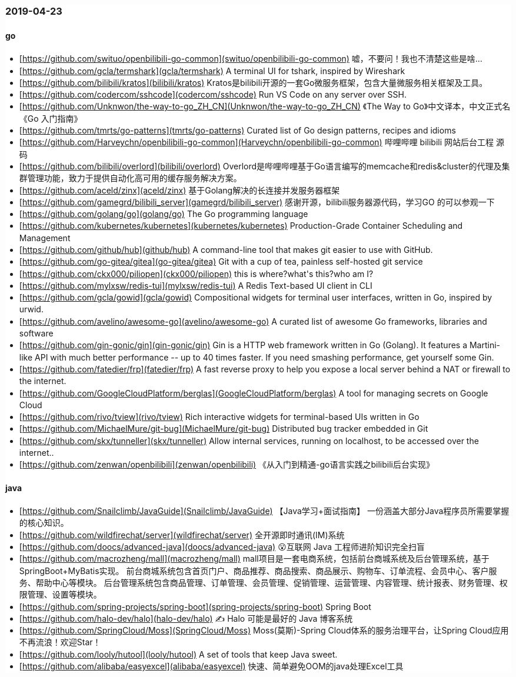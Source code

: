 ### 2019-04-23

#### go
* [https://github.com/swituo/openbilibili-go-common](swituo/openbilibili-go-common) 嘘，不要问！我也不清楚这些是啥…
* [https://github.com/gcla/termshark](gcla/termshark) A terminal UI for tshark, inspired by Wireshark
* [https://github.com/bilibili/kratos](bilibili/kratos) Kratos是bilibili开源的一套Go微服务框架，包含大量微服务相关框架及工具。
* [https://github.com/codercom/sshcode](codercom/sshcode) Run VS Code on any server over SSH.
* [https://github.com/Unknwon/the-way-to-go_ZH_CN](Unknwon/the-way-to-go_ZH_CN) 《The Way to Go》中文译本，中文正式名《Go 入门指南》
* [https://github.com/tmrts/go-patterns](tmrts/go-patterns) Curated list of Go design patterns, recipes and idioms
* [https://github.com/Harveychn/openbilibili-go-common](Harveychn/openbilibili-go-common) 哔哩哔哩 bilibili 网站后台工程 源码
* [https://github.com/bilibili/overlord](bilibili/overlord) Overlord是哔哩哔哩基于Go语言编写的memcache和redis&amp;cluster的代理及集群管理功能，致力于提供自动化高可用的缓存服务解决方案。
* [https://github.com/aceld/zinx](aceld/zinx) 基于Golang解决的长连接并发服务器框架
* [https://github.com/gamegrd/bilibili_server](gamegrd/bilibili_server) 感谢开源，bilibili服务器源代码，学习GO 的可以参观一下
* [https://github.com/golang/go](golang/go) The Go programming language
* [https://github.com/kubernetes/kubernetes](kubernetes/kubernetes) Production-Grade Container Scheduling and Management
* [https://github.com/github/hub](github/hub) A command-line tool that makes git easier to use with GitHub.
* [https://github.com/go-gitea/gitea](go-gitea/gitea) Git with a cup of tea, painless self-hosted git service
* [https://github.com/ckx000/piliopen](ckx000/piliopen) this is where?what's this?who am I?
* [https://github.com/mylxsw/redis-tui](mylxsw/redis-tui) A Redis Text-based UI client in CLI
* [https://github.com/gcla/gowid](gcla/gowid) Compositional widgets for terminal user interfaces, written in Go, inspired by urwid.
* [https://github.com/avelino/awesome-go](avelino/awesome-go) A curated list of awesome Go frameworks, libraries and software
* [https://github.com/gin-gonic/gin](gin-gonic/gin) Gin is a HTTP web framework written in Go (Golang). It features a Martini-like API with much better performance -- up to 40 times faster. If you need smashing performance, get yourself some Gin.
* [https://github.com/fatedier/frp](fatedier/frp) A fast reverse proxy to help you expose a local server behind a NAT or firewall to the internet.
* [https://github.com/GoogleCloudPlatform/berglas](GoogleCloudPlatform/berglas) A tool for managing secrets on Google Cloud
* [https://github.com/rivo/tview](rivo/tview) Rich interactive widgets for terminal-based UIs written in Go
* [https://github.com/MichaelMure/git-bug](MichaelMure/git-bug) Distributed bug tracker embedded in Git
* [https://github.com/skx/tunneller](skx/tunneller) Allow internal services, running on localhost, to be accessed over the internet..
* [https://github.com/zenwan/openbilibili](zenwan/openbilibili) 《从入门到精通-go语言实践之bilibili后台实现》

#### java
* [https://github.com/Snailclimb/JavaGuide](Snailclimb/JavaGuide) 【Java学习+面试指南】 一份涵盖大部分Java程序员所需要掌握的核心知识。
* [https://github.com/wildfirechat/server](wildfirechat/server) 全开源即时通讯(IM)系统
* [https://github.com/doocs/advanced-java](doocs/advanced-java) 😮互联网 Java 工程师进阶知识完全扫盲
* [https://github.com/macrozheng/mall](macrozheng/mall) mall项目是一套电商系统，包括前台商城系统及后台管理系统，基于SpringBoot+MyBatis实现。 前台商城系统包含首页门户、商品推荐、商品搜索、商品展示、购物车、订单流程、会员中心、客户服务、帮助中心等模块。 后台管理系统包含商品管理、订单管理、会员管理、促销管理、运营管理、内容管理、统计报表、财务管理、权限管理、设置等模块。
* [https://github.com/spring-projects/spring-boot](spring-projects/spring-boot) Spring Boot
* [https://github.com/halo-dev/halo](halo-dev/halo) ✍ Halo 可能是最好的 Java 博客系统
* [https://github.com/SpringCloud/Moss](SpringCloud/Moss) Moss(莫斯)-Spring Cloud体系的服务治理平台，让Spring Cloud应用不再流浪！欢迎Star！
* [https://github.com/looly/hutool](looly/hutool) A set of tools that keep Java sweet.
* [https://github.com/alibaba/easyexcel](alibaba/easyexcel) 快速、简单避免OOM的java处理Excel工具